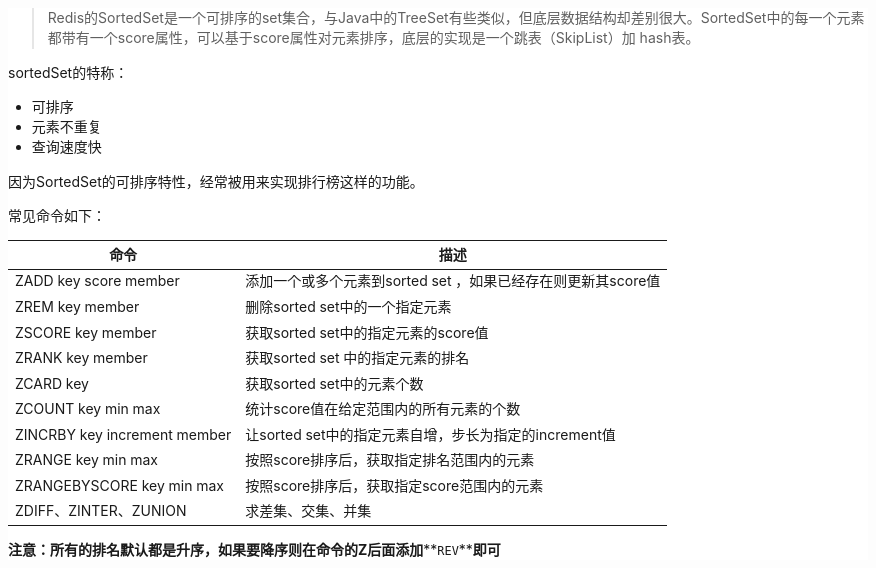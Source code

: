> Redis的SortedSet是一个可排序的set集合，与Java中的TreeSet有些类似，但底层数据结构却差别很大。SortedSet中的每一个元素都带有一个score属性，可以基于score属性对元素排序，底层的实现是一个跳表（SkipList）加 hash表。

sortedSet的特称：

- 可排序
- 元素不重复
- 查询速度快

因为SortedSet的可排序特性，经常被用来实现排行榜这样的功能。

常见命令如下：

| 命令                         | 描述                                                         |
| ---------------------------- | ------------------------------------------------------------ |
| ZADD key score member        | 添加一个或多个元素到sorted set ，如果已经存在则更新其score值 |
| ZREM key member              | 删除sorted set中的一个指定元素                               |
| ZSCORE key member            | 获取sorted set中的指定元素的score值                          |
| ZRANK key member             | 获取sorted set 中的指定元素的排名                            |
| ZCARD key                    | 获取sorted set中的元素个数                                   |
| ZCOUNT key min max           | 统计score值在给定范围内的所有元素的个数                      |
| ZINCRBY key increment member | 让sorted set中的指定元素自增，步长为指定的increment值        |
| ZRANGE key min max           | 按照score排序后，获取指定排名范围内的元素                    |
| ZRANGEBYSCORE key min max    | 按照score排序后，获取指定score范围内的元素                   |
| ZDIFF、ZINTER、ZUNION        | 求差集、交集、并集                                           |

**注意：所有的排名默认都是升序，如果要降序则在命令的Z后面添加****`REV`****即可**